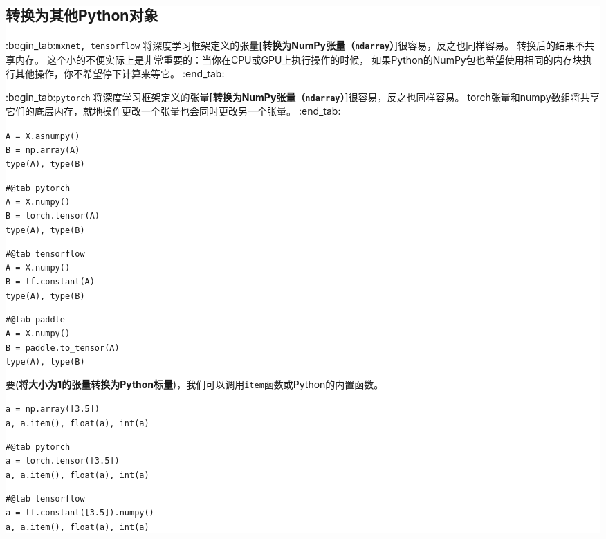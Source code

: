 ## 转换为其他Python对象
:begin_tab:`mxnet, tensorflow`
将深度学习框架定义的张量[**转换为NumPy张量（`ndarray`）**]很容易，反之也同样容易。
转换后的结果不共享内存。
这个小的不便实际上是非常重要的：当你在CPU或GPU上执行操作的时候，
如果Python的NumPy包也希望使用相同的内存块执行其他操作，你不希望停下计算来等它。
:end_tab:

:begin_tab:`pytorch`
将深度学习框架定义的张量[**转换为NumPy张量（`ndarray`）**]很容易，反之也同样容易。
torch张量和numpy数组将共享它们的底层内存，就地操作更改一个张量也会同时更改另一个张量。
:end_tab:

```{.python .input}
A = X.asnumpy()
B = np.array(A)
type(A), type(B)
```

```{.python .input}
#@tab pytorch
A = X.numpy()
B = torch.tensor(A)
type(A), type(B)
```

```{.python .input}
#@tab tensorflow
A = X.numpy()
B = tf.constant(A)
type(A), type(B)
```

```{.python .input}
#@tab paddle
A = X.numpy()
B = paddle.to_tensor(A)
type(A), type(B)
```

要(**将大小为1的张量转换为Python标量**)，我们可以调用`item`函数或Python的内置函数。

```{.python .input}
a = np.array([3.5])
a, a.item(), float(a), int(a)
```

```{.python .input}
#@tab pytorch
a = torch.tensor([3.5])
a, a.item(), float(a), int(a)
```

```{.python .input}
#@tab tensorflow
a = tf.constant([3.5]).numpy()
a, a.item(), float(a), int(a)
```
